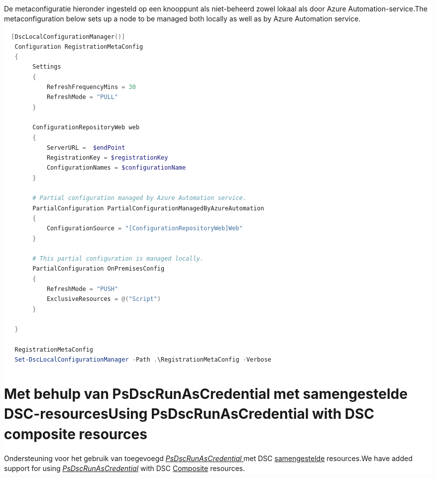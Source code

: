 <span data-ttu-id="e63a7-145">De metaconfiguratie hieronder ingesteld op een knooppunt als niet-beheerd zowel lokaal als door Azure Automation-service.</span><span class="sxs-lookup"><span data-stu-id="e63a7-145">The metaconfiguration below sets up a node to be managed both locally as well as by Azure Automation service.</span></span>

```powershell
  [DscLocalConfigurationManager()]
   Configuration RegistrationMetaConfig
   {
        Settings
        {
            RefreshFrequencyMins = 30
            RefreshMode = "PULL"
        }

        ConfigurationRepositoryWeb web
        {
            ServerURL =  $endPoint
            RegistrationKey = $registrationKey
            ConfigurationNames = $configurationName
        }

        # Partial configuration managed by Azure Automation service.
        PartialConfiguration PartialConfigurationManagedByAzureAutomation
        {
            ConfigurationSource = "[ConfigurationRepositoryWeb]Web"
        }

        # This partial configuration is managed locally.
        PartialConfiguration OnPremisesConfig
        {
            RefreshMode = "PUSH"
            ExclusiveResources = @("Script")
        }

   }

   RegistrationMetaConfig
   Set-DscLocalConfigurationManager -Path .\RegistrationMetaConfig -Verbose
 ```

# <a name="using-psdscrunascredential-with-dsc-composite-resources"></a><span data-ttu-id="e63a7-146">Met behulp van PsDscRunAsCredential met samengestelde DSC-resources</span><span class="sxs-lookup"><span data-stu-id="e63a7-146">Using PsDscRunAsCredential with DSC composite resources</span></span>

<span data-ttu-id="e63a7-147">Ondersteuning voor het gebruik van toegevoegd [ *PsDscRunAsCredential* ](https://msdn.microsoft.com/cs-cz/powershell/dsc/runasuser) met DSC [samengestelde](https://msdn.microsoft.com/en-us/powershell/dsc/authoringresourcecomposite) resources.</span><span class="sxs-lookup"><span data-stu-id="e63a7-147">We have added support for using [*PsDscRunAsCredential*](https://msdn.microsoft.com/cs-cz/powershell/dsc/runasuser) with DSC [Composite](https://msdn.microsoft.com/en-us/powershell/dsc/authoringresourcecomposite) resources.</span></span>
